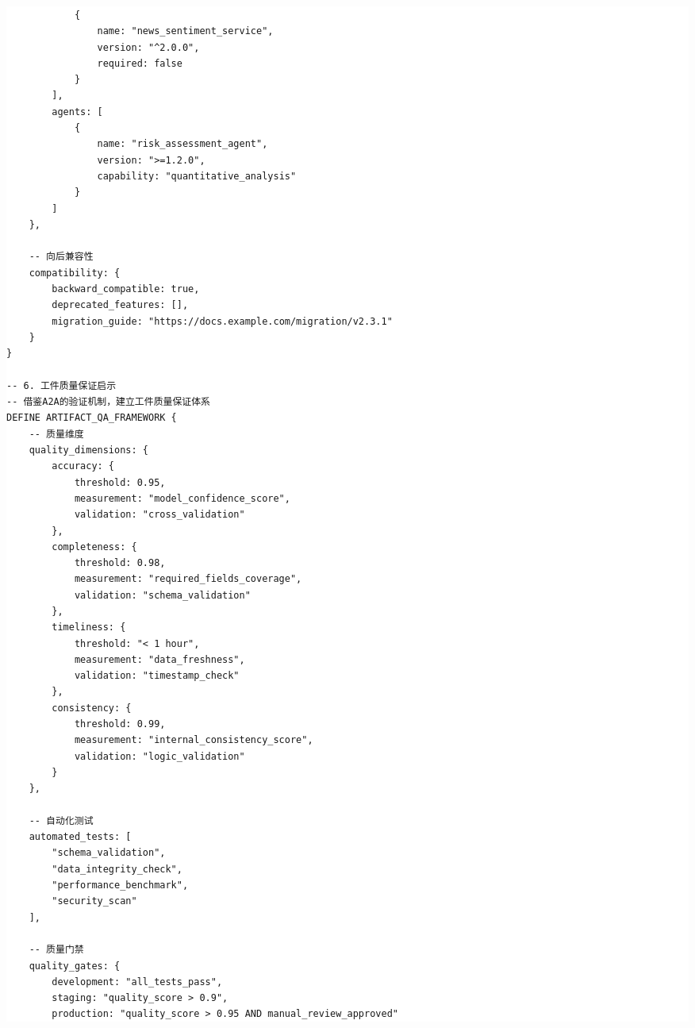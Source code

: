 ```aql
            {
                name: "news_sentiment_service", 
                version: "^2.0.0",
                required: false
            }
        ],
        agents: [
            {
                name: "risk_assessment_agent",
                version: ">=1.2.0",
                capability: "quantitative_analysis"
            }
        ]
    },
    
    -- 向后兼容性
    compatibility: {
        backward_compatible: true,
        deprecated_features: [],
        migration_guide: "https://docs.example.com/migration/v2.3.1"
    }
}

-- 6. 工件质量保证启示
-- 借鉴A2A的验证机制，建立工件质量保证体系
DEFINE ARTIFACT_QA_FRAMEWORK {
    -- 质量维度
    quality_dimensions: {
        accuracy: {
            threshold: 0.95,
            measurement: "model_confidence_score",
            validation: "cross_validation"
        },
        completeness: {
            threshold: 0.98,
            measurement: "required_fields_coverage",
            validation: "schema_validation"
        },
        timeliness: {
            threshold: "< 1 hour",
            measurement: "data_freshness",
            validation: "timestamp_check"
        },
        consistency: {
            threshold: 0.99,
            measurement: "internal_consistency_score",
            validation: "logic_validation"
        }
    },
    
    -- 自动化测试
    automated_tests: [
        "schema_validation",
        "data_integrity_check", 
        "performance_benchmark",
        "security_scan"
    ],
    
    -- 质量门禁
    quality_gates: {
        development: "all_tests_pass",
        staging: "quality_score > 0.9",
        production: "quality_score > 0.95 AND manual_review_approved"
```